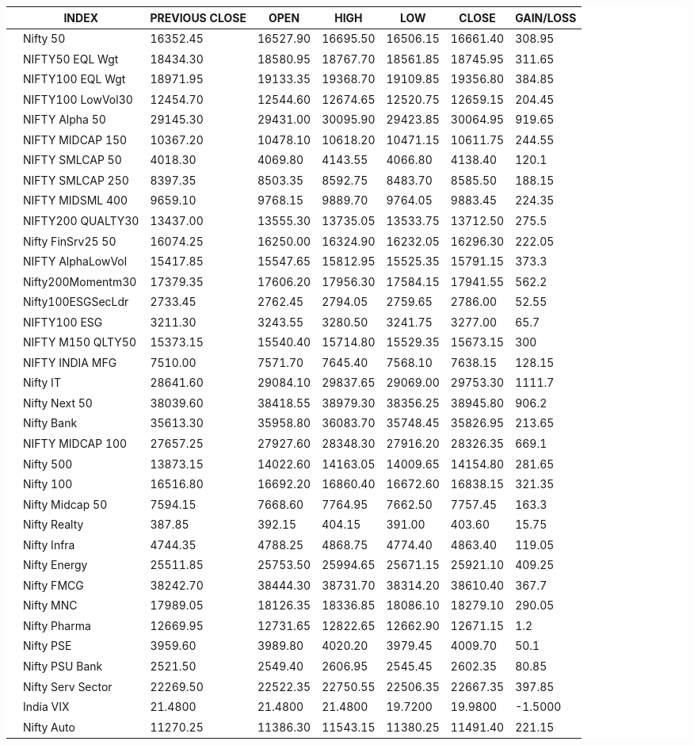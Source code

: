 


|  | INDEX | PREVIOUS CLOSE | OPEN | HIGH | LOW | CLOSE | GAIN/LOSS |
| ----- | ----- | ----- | ----- | ----- | ----- | ----- | ----- |
|  | Nifty 50 | 16352.45 | 16527.90 | 16695.50 | 16506.15 | 16661.40 | 308.95 |
|  | NIFTY50 EQL Wgt | 18434.30 | 18580.95 | 18767.70 | 18561.85 | 18745.95 | 311.65 |
|  | NIFTY100 EQL Wgt | 18971.95 | 19133.35 | 19368.70 | 19109.85 | 19356.80 | 384.85 |
|  | NIFTY100 LowVol30 | 12454.70 | 12544.60 | 12674.65 | 12520.75 | 12659.15 | 204.45 |
|  | NIFTY Alpha 50 | 29145.30 | 29431.00 | 30095.90 | 29423.85 | 30064.95 | 919.65 |
|  | NIFTY MIDCAP 150 | 10367.20 | 10478.10 | 10618.20 | 10471.15 | 10611.75 | 244.55 |
|  | NIFTY SMLCAP 50 | 4018.30 | 4069.80 | 4143.55 | 4066.80 | 4138.40 | 120.1 |
|  | NIFTY SMLCAP 250 | 8397.35 | 8503.35 | 8592.75 | 8483.70 | 8585.50 | 188.15 |
|  | NIFTY MIDSML 400 | 9659.10 | 9768.15 | 9889.70 | 9764.05 | 9883.45 | 224.35 |
|  | NIFTY200 QUALTY30 | 13437.00 | 13555.30 | 13735.05 | 13533.75 | 13712.50 | 275.5 |
|  | Nifty FinSrv25 50 | 16074.25 | 16250.00 | 16324.90 | 16232.05 | 16296.30 | 222.05 |
|  | NIFTY AlphaLowVol | 15417.85 | 15547.65 | 15812.95 | 15525.35 | 15791.15 | 373.3 |
|  | Nifty200Momentm30 | 17379.35 | 17606.20 | 17956.30 | 17584.15 | 17941.55 | 562.2 |
|  | Nifty100ESGSecLdr | 2733.45 | 2762.45 | 2794.05 | 2759.65 | 2786.00 | 52.55 |
|  | NIFTY100 ESG | 3211.30 | 3243.55 | 3280.50 | 3241.75 | 3277.00 | 65.7 |
|  | NIFTY M150 QLTY50 | 15373.15 | 15540.40 | 15714.80 | 15529.35 | 15673.15 | 300 |
|  | NIFTY INDIA MFG | 7510.00 | 7571.70 | 7645.40 | 7568.10 | 7638.15 | 128.15 |
|  | Nifty IT | 28641.60 | 29084.10 | 29837.65 | 29069.00 | 29753.30 | 1111.7 |
|  | Nifty Next 50 | 38039.60 | 38418.55 | 38979.30 | 38356.25 | 38945.80 | 906.2 |
|  | Nifty Bank | 35613.30 | 35958.80 | 36083.70 | 35748.45 | 35826.95 | 213.65 |
|  | NIFTY MIDCAP 100 | 27657.25 | 27927.60 | 28348.30 | 27916.20 | 28326.35 | 669.1 |
|  | Nifty 500 | 13873.15 | 14022.60 | 14163.05 | 14009.65 | 14154.80 | 281.65 |
|  | Nifty 100 | 16516.80 | 16692.20 | 16860.40 | 16672.60 | 16838.15 | 321.35 |
|  | Nifty Midcap 50 | 7594.15 | 7668.60 | 7764.95 | 7662.50 | 7757.45 | 163.3 |
|  | Nifty Realty | 387.85 | 392.15 | 404.15 | 391.00 | 403.60 | 15.75 |
|  | Nifty Infra | 4744.35 | 4788.25 | 4868.75 | 4774.40 | 4863.40 | 119.05 |
|  | Nifty Energy | 25511.85 | 25753.50 | 25994.65 | 25671.15 | 25921.10 | 409.25 |
|  | Nifty FMCG | 38242.70 | 38444.30 | 38731.70 | 38314.20 | 38610.40 | 367.7 |
|  | Nifty MNC | 17989.05 | 18126.35 | 18336.85 | 18086.10 | 18279.10 | 290.05 |
|  | Nifty Pharma | 12669.95 | 12731.65 | 12822.65 | 12662.90 | 12671.15 | 1.2 |
|  | Nifty PSE | 3959.60 | 3989.80 | 4020.20 | 3979.45 | 4009.70 | 50.1 |
|  | Nifty PSU Bank | 2521.50 | 2549.40 | 2606.95 | 2545.45 | 2602.35 | 80.85 |
|  | Nifty Serv Sector | 22269.50 | 22522.35 | 22750.55 | 22506.35 | 22667.35 | 397.85 |
|  | India VIX | 21.4800 | 21.4800 | 21.4800 | 19.7200 | 19.9800 | -1.5000 |
|  | Nifty Auto | 11270.25 | 11386.30 | 11543.15 | 11380.25 | 11491.40 | 221.15 |
